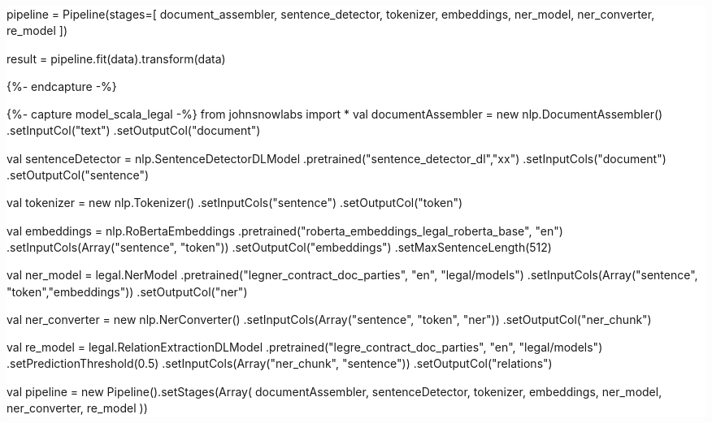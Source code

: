 pipeline = Pipeline(stages=[
        document_assembler,
        sentence_detector,
        tokenizer,
        embeddings,
        ner_model,
        ner_converter,
        re_model
        ])

result = pipeline.fit(data).transform(data)

{%- endcapture -%}

{%- capture model_scala_legal -%}
from johnsnowlabs import * 
val documentAssembler = new nlp.DocumentAssembler()
  .setInputCol("text")
  .setOutputCol("document")

val sentenceDetector = nlp.SentenceDetectorDLModel
    .pretrained("sentence_detector_dl","xx") 
    .setInputCols("document")
    .setOutputCol("sentence") 


val tokenizer = new nlp.Tokenizer()
  .setInputCols("sentence")
  .setOutputCol("token")

 
val embeddings = nlp.RoBertaEmbeddings
   .pretrained("roberta_embeddings_legal_roberta_base", "en")
   .setInputCols(Array("sentence", "token"))
   .setOutputCol("embeddings")
   .setMaxSentenceLength(512)


val ner_model = legal.NerModel
    .pretrained("legner_contract_doc_parties", "en", "legal/models") 
    .setInputCols(Array("sentence", "token","embeddings")) 
    .setOutputCol("ner")


val ner_converter = new nlp.NerConverter() 
    .setInputCols(Array("sentence", "token", "ner")) 
    .setOutputCol("ner_chunk")
   

val re_model = legal.RelationExtractionDLModel
    .pretrained("legre_contract_doc_parties", "en", "legal/models")
    .setPredictionThreshold(0.5)
    .setInputCols(Array("ner_chunk", "sentence"))
    .setOutputCol("relations")
   
    
val pipeline = new Pipeline().setStages(Array(
  documentAssembler,
  sentenceDetector,
  tokenizer,
  embeddings,
  ner_model,
  ner_converter,
  re_model
))
